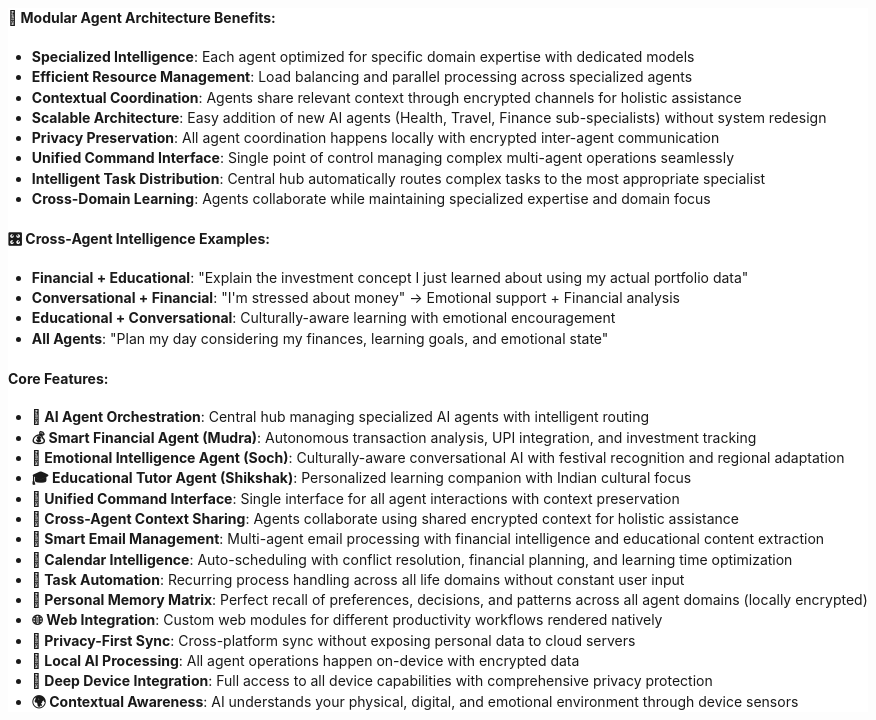 #### 🧩 Modular Agent Architecture Benefits:
- **Specialized Intelligence**: Each agent optimized for specific domain expertise with dedicated models
- **Efficient Resource Management**: Load balancing and parallel processing across specialized agents
- **Contextual Coordination**: Agents share relevant context through encrypted channels for holistic assistance
- **Scalable Architecture**: Easy addition of new AI agents (Health, Travel, Finance sub-specialists) without system redesign
- **Privacy Preservation**: All agent coordination happens locally with encrypted inter-agent communication
- **Unified Command Interface**: Single point of control managing complex multi-agent operations seamlessly
- **Intelligent Task Distribution**: Central hub automatically routes complex tasks to the most appropriate specialist
- **Cross-Domain Learning**: Agents collaborate while maintaining specialized expertise and domain focus

#### 🎛️ Cross-Agent Intelligence Examples:
- **Financial + Educational**: "Explain the investment concept I just learned about using my actual portfolio data"
- **Conversational + Financial**: "I'm stressed about money" → Emotional support + Financial analysis
- **Educational + Conversational**: Culturally-aware learning with emotional encouragement
- **All Agents**: "Plan my day considering my finances, learning goals, and emotional state"

#### Core Features:
- **🎯 AI Agent Orchestration**: Central hub managing specialized AI agents with intelligent routing
- **💰 Smart Financial Agent (Mudra)**: Autonomous transaction analysis, UPI integration, and investment tracking
- **🧠 Emotional Intelligence Agent (Soch)**: Culturally-aware conversational AI with festival recognition and regional adaptation
- **🎓 Educational Tutor Agent (Shikshak)**: Personalized learning companion with Indian cultural focus
- **📱 Unified Command Interface**: Single interface for all agent interactions with context preservation
- **🔄 Cross-Agent Context Sharing**: Agents collaborate using shared encrypted context for holistic assistance
- **📧 Smart Email Management**: Multi-agent email processing with financial intelligence and educational content extraction
- **📅 Calendar Intelligence**: Auto-scheduling with conflict resolution, financial planning, and learning time optimization
- **🔄 Task Automation**: Recurring process handling across all life domains without constant user input
- **🧠 Personal Memory Matrix**: Perfect recall of preferences, decisions, and patterns across all agent domains (locally encrypted)
- **🌐 Web Integration**: Custom web modules for different productivity workflows rendered natively
- **🔐 Privacy-First Sync**: Cross-platform sync without exposing personal data to cloud servers
- **🤖 Local AI Processing**: All agent operations happen on-device with encrypted data
- **📡 Deep Device Integration**: Full access to all device capabilities with comprehensive privacy protection
- **🌍 Contextual Awareness**: AI understands your physical, digital, and emotional environment through device sensors

